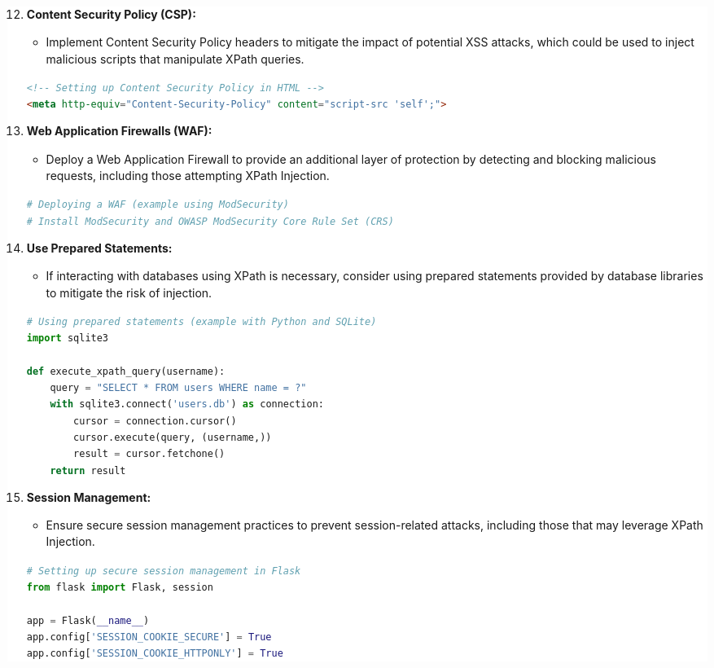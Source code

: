 12. **Content Security Policy (CSP):**
    - Implement Content Security Policy headers to mitigate the impact of potential XSS attacks, which could be used to inject malicious scripts that manipulate XPath queries.

    ```html
    <!-- Setting up Content Security Policy in HTML -->
    <meta http-equiv="Content-Security-Policy" content="script-src 'self';">
    ```

13. **Web Application Firewalls (WAF):**
    - Deploy a Web Application Firewall to provide an additional layer of protection by detecting and blocking malicious requests, including those attempting XPath Injection.

    ```bash
    # Deploying a WAF (example using ModSecurity)
    # Install ModSecurity and OWASP ModSecurity Core Rule Set (CRS)
    ```

14. **Use Prepared Statements:**
    - If interacting with databases using XPath is necessary, consider using prepared statements provided by database libraries to mitigate the risk of injection.

    ```python
    # Using prepared statements (example with Python and SQLite)
    import sqlite3

    def execute_xpath_query(username):
        query = "SELECT * FROM users WHERE name = ?"
        with sqlite3.connect('users.db') as connection:
            cursor = connection.cursor()
            cursor.execute(query, (username,))
            result = cursor.fetchone()
        return result
    ```

15. **Session Management:**
    - Ensure secure session management practices to prevent session-related attacks, including those that may leverage XPath Injection.

    ```python
    # Setting up secure session management in Flask
    from flask import Flask, session

    app = Flask(__name__)
    app.config['SESSION_COOKIE_SECURE'] = True
    app.config['SESSION_COOKIE_HTTPONLY'] = True
    ```
